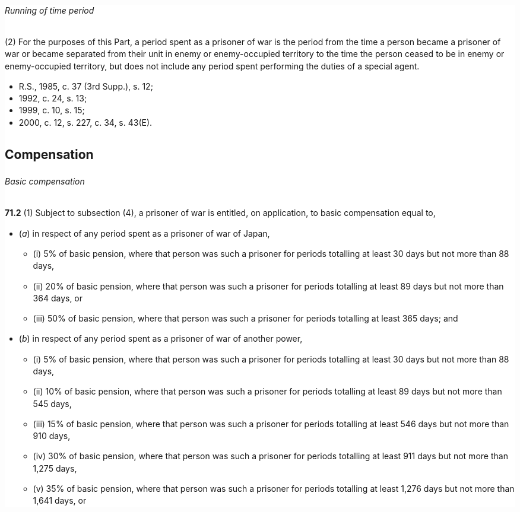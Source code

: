 ###### Running of time period

(2) For the purposes of this Part, a period spent as a prisoner of war is the period from the time a person became a prisoner of war or became separated from their unit in enemy or enemy-occupied territory to the time the person ceased to be in enemy or enemy-occupied territory, but does not include any period spent performing the duties of a special agent.

  * R.S., 1985, c. 37 (3rd Supp.), s. 12;
  * 1992, c. 24, s. 13;
  * 1999, c. 10, s. 15;
  * 2000, c. 12, s. 227, c. 34, s. 43(E).

## Compensation

###### Basic compensation

**71.2** (1) Subject to subsection (4), a prisoner of war is entitled, on application, to basic compensation equal to,

  * (_a_) in respect of any period spent as a prisoner of war of Japan,

    * (i) 5% of basic pension, where that person was such a prisoner for periods totalling at least 30 days but not more than 88 days,

    * (ii) 20% of basic pension, where that person was such a prisoner for periods totalling at least 89 days but not more than 364 days, or

    * (iii) 50% of basic pension, where that person was such a prisoner for periods totalling at least 365 days; and

  * (_b_) in respect of any period spent as a prisoner of war of another power,

    * (i) 5% of basic pension, where that person was such a prisoner for periods totalling at least 30 days but not more than 88 days,

    * (ii) 10% of basic pension, where that person was such a prisoner for periods totalling at least 89 days but not more than 545 days,

    * (iii) 15% of basic pension, where that person was such a prisoner for periods totalling at least 546 days but not more than 910 days,

    * (iv) 30% of basic pension, where that person was such a prisoner for periods totalling at least 911 days but not more than 1,275 days,

    * (v) 35% of basic pension, where that person was such a prisoner for periods totalling at least 1,276 days but not more than 1,641 days, or

